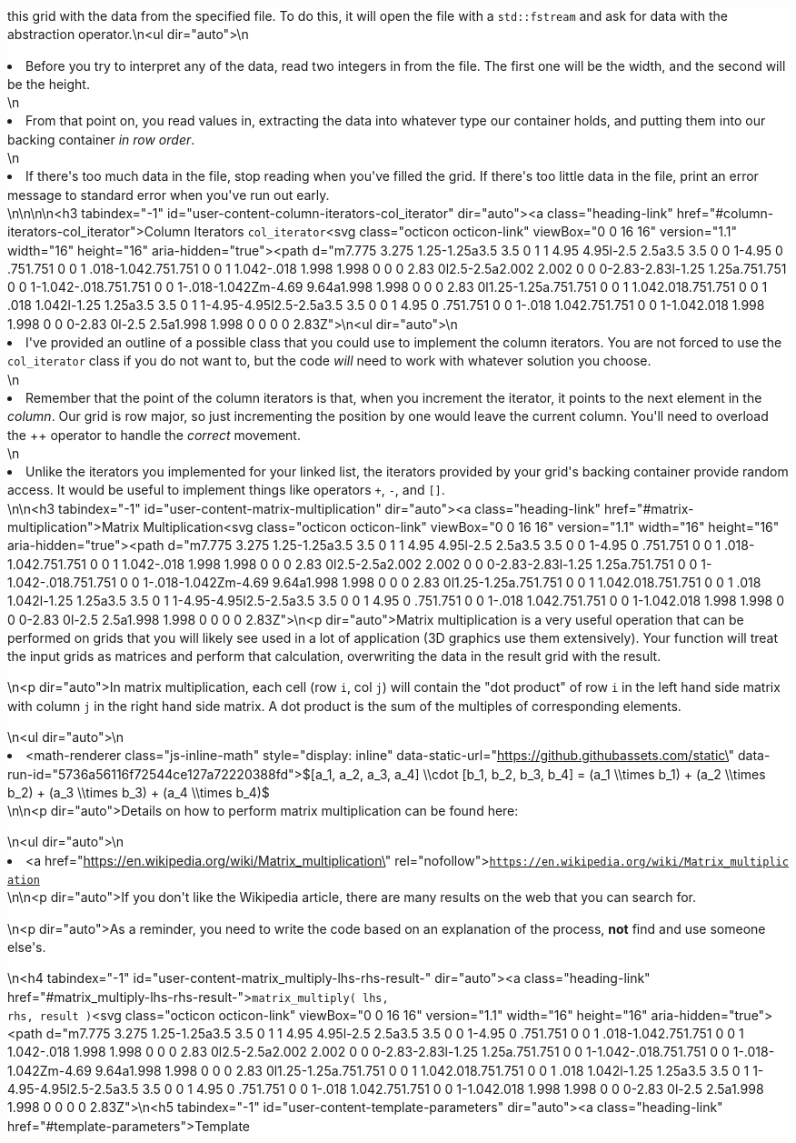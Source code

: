 this grid with the data from the specified file. To do this, it will open the file with a <code>std::fstream</code> and ask for data with the abstraction operator.\n<ul dir=\"auto\">\n<li>Before you try to interpret any of the data, read two integers in from the file. The first one will be the width, and the second will be the height.</li>\n<li>From that point on, you read values in, extracting the data into whatever type our container holds, and putting them into our backing container <em>in row order</em>.</li>\n<li>If there's too much data in the file, stop reading when you've filled the grid. If there's too little data in the file, print an error message to standard error when you've run out early.</li>\n</ul>\n</li>\n</ul>\n<h3 tabindex=\"-1\" id=\"user-content-column-iterators-col_iterator\" dir=\"auto\"><a class=\"heading-link\" href=\"#column-iterators-col_iterator\">Column Iterators <code>col_iterator</code><svg class=\"octicon octicon-link\" viewBox=\"0 0 16 16\" version=\"1.1\" width=\"16\" height=\"16\" aria-hidden=\"true\"><path d=\"m7.775 3.275 1.25-1.25a3.5 3.5 0 1 1 4.95 4.95l-2.5 2.5a3.5 3.5 0 0 1-4.95 0 .751.751 0 0 1 .018-1.042.751.751 0 0 1 1.042-.018 1.998 1.998 0 0 0 2.83 0l2.5-2.5a2.002 2.002 0 0 0-2.83-2.83l-1.25 1.25a.751.751 0 0 1-1.042-.018.751.751 0 0 1-.018-1.042Zm-4.69 9.64a1.998 1.998 0 0 0 2.83 0l1.25-1.25a.751.751 0 0 1 1.042.018.751.751 0 0 1 .018 1.042l-1.25 1.25a3.5 3.5 0 1 1-4.95-4.95l2.5-2.5a3.5 3.5 0 0 1 4.95 0 .751.751 0 0 1-.018 1.042.751.751 0 0 1-1.042.018 1.998 1.998 0 0 0-2.83 0l-2.5 2.5a1.998 1.998 0 0 0 0 2.83Z\"></path></svg></a></h3>\n<ul dir=\"auto\">\n<li>I've provided an outline of a possible class that you could use to implement the column iterators. You are not forced to use the <code>col_iterator</code> class if you do not want to, but the code <em>will</em> need to work with whatever solution you choose.</li>\n<li>Remember that the point of the column iterators is that, when you increment the iterator, it points to the next element in the <em>column</em>. Our grid is row major, so just incrementing the position by one would leave the current column. You'll need to overload the ++ operator to handle the <em>correct</em> movement.</li>\n<li>Unlike the iterators you implemented for your linked list, the iterators provided by your grid's backing container provide random access. It would be useful to implement things like operators <code>+</code>, <code>-</code>, and <code>[]</code>.</li>\n</ul>\n<h3 tabindex=\"-1\" id=\"user-content-matrix-multiplication\" dir=\"auto\"><a class=\"heading-link\" href=\"#matrix-multiplication\">Matrix Multiplication<svg class=\"octicon octicon-link\" viewBox=\"0 0 16 16\" version=\"1.1\" width=\"16\" height=\"16\" aria-hidden=\"true\"><path d=\"m7.775 3.275 1.25-1.25a3.5 3.5 0 1 1 4.95 4.95l-2.5 2.5a3.5 3.5 0 0 1-4.95 0 .751.751 0 0 1 .018-1.042.751.751 0 0 1 1.042-.018 1.998 1.998 0 0 0 2.83 0l2.5-2.5a2.002 2.002 0 0 0-2.83-2.83l-1.25 1.25a.751.751 0 0 1-1.042-.018.751.751 0 0 1-.018-1.042Zm-4.69 9.64a1.998 1.998 0 0 0 2.83 0l1.25-1.25a.751.751 0 0 1 1.042.018.751.751 0 0 1 .018 1.042l-1.25 1.25a3.5 3.5 0 1 1-4.95-4.95l2.5-2.5a3.5 3.5 0 0 1 4.95 0 .751.751 0 0 1-.018 1.042.751.751 0 0 1-1.042.018 1.998 1.998 0 0 0-2.83 0l-2.5 2.5a1.998 1.998 0 0 0 0 2.83Z\"></path></svg></a></h3>\n<p dir=\"auto\">Matrix multiplication is a very useful operation that can be performed on grids that you will likely see used in a lot of application (3D graphics use them extensively). Your function will treat the input grids as matrices and perform that calculation, overwriting the data in the result grid with the result.</p>\n<p dir=\"auto\">In matrix multiplication, each cell (row <code>i</code>, col <code>j</code>) will contain the \"dot product\" of row <code>i</code> in the left hand side matrix with column <code>j</code> in the right hand side matrix. A dot product is the sum of the multiples of corresponding elements.</p>\n<ul dir=\"auto\">\n<li><math-renderer class=\"js-inline-math\" style=\"display: inline\" data-static-url=\"https://github.githubassets.com/static\" data-run-id=\"5736a56116f72544ce127a72220388fd\">$[a_1, a_2, a_3, a_4] \\cdot [b_1, b_2, b_3, b_4] = (a_1 \\times b_1) + (a_2 \\times b_2) + (a_3 \\times b_3) + (a_4 \\times b_4)$</math-renderer></li>\n</ul>\n<p dir=\"auto\">Details on how to perform matrix multiplication can be found here:</p>\n<ul dir=\"auto\">\n<li><a href=\"https://en.wikipedia.org/wiki/Matrix_multiplication\" rel=\"nofollow\"><code>https://en.wikipedia.org/wiki/Matrix_multiplication</code></a></li>\n</ul>\n<p dir=\"auto\">If you don't like the Wikipedia article, there are many results on the web that you can search for.</p>\n<p dir=\"auto\">As a reminder, you need to write the code based on an explanation of the process, <strong>not</strong> find and use someone else's.</p>\n<h4 tabindex=\"-1\" id=\"user-content-matrix_multiply-lhs-rhs-result-\" dir=\"auto\"><a class=\"heading-link\" href=\"#matrix_multiply-lhs-rhs-result-\"><code>matrix_multiply( lhs, rhs, result )</code><svg class=\"octicon octicon-link\" viewBox=\"0 0 16 16\" version=\"1.1\" width=\"16\" height=\"16\" aria-hidden=\"true\"><path d=\"m7.775 3.275 1.25-1.25a3.5 3.5 0 1 1 4.95 4.95l-2.5 2.5a3.5 3.5 0 0 1-4.95 0 .751.751 0 0 1 .018-1.042.751.751 0 0 1 1.042-.018 1.998 1.998 0 0 0 2.83 0l2.5-2.5a2.002 2.002 0 0 0-2.83-2.83l-1.25 1.25a.751.751 0 0 1-1.042-.018.751.751 0 0 1-.018-1.042Zm-4.69 9.64a1.998 1.998 0 0 0 2.83 0l1.25-1.25a.751.751 0 0 1 1.042.018.751.751 0 0 1 .018 1.042l-1.25 1.25a3.5 3.5 0 1 1-4.95-4.95l2.5-2.5a3.5 3.5 0 0 1 4.95 0 .751.751 0 0 1-.018 1.042.751.751 0 0 1-1.042.018 1.998 1.998 0 0 0-2.83 0l-2.5 2.5a1.998 1.998 0 0 0 0 2.83Z\"></path></svg></a></h4>\n<h5 tabindex=\"-1\" id=\"user-content-template-parameters\" dir=\"auto\"><a class=\"heading-link\" href=\"#template-parameters\">Template
